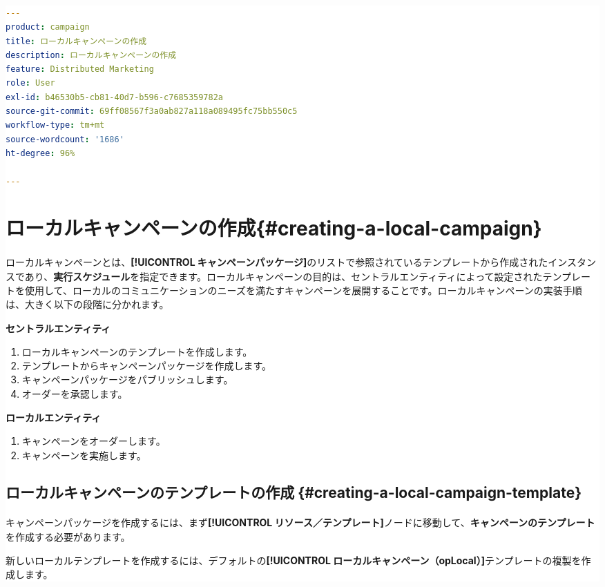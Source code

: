 ```yaml
---
product: campaign
title: ローカルキャンペーンの作成
description: ローカルキャンペーンの作成
feature: Distributed Marketing
role: User
exl-id: b46530b5-cb81-40d7-b596-c7685359782a
source-git-commit: 69ff08567f3a0ab827a118a089495fc75bb550c5
workflow-type: tm+mt
source-wordcount: '1686'
ht-degree: 96%

---
```


# ローカルキャンペーンの作成{#creating-a-local-campaign}



ローカルキャンペーンとは、**[!UICONTROL キャンペーンパッケージ]**&#x200B;のリストで参照されているテンプレートから作成されたインスタンスであり、**実行スケジュール**&#x200B;を指定できます。ローカルキャンペーンの目的は、セントラルエンティティによって設定されたテンプレートを使用して、ローカルのコミュニケーションのニーズを満たすキャンペーンを展開することです。ローカルキャンペーンの実装手順は、大きく以下の段階に分かれます。

**セントラルエンティティ**

1. ローカルキャンペーンのテンプレートを作成します。
1. テンプレートからキャンペーンパッケージを作成します。
1. キャンペーンパッケージをパブリッシュします。
1. オーダーを承認します。

**ローカルエンティティ**

1. キャンペーンをオーダーします。
1. キャンペーンを実施します。

## ローカルキャンペーンのテンプレートの作成 {#creating-a-local-campaign-template}

キャンペーンパッケージを作成するには、まず&#x200B;**[!UICONTROL リソース／テンプレート]**&#x200B;ノードに移動して、**キャンペーンのテンプレート**&#x200B;を作成する必要があります。

新しいローカルテンプレートを作成するには、デフォルトの&#x200B;**[!UICONTROL ローカルキャンペーン（opLocal）]**&#x200B;テンプレートの複製を作成します。
